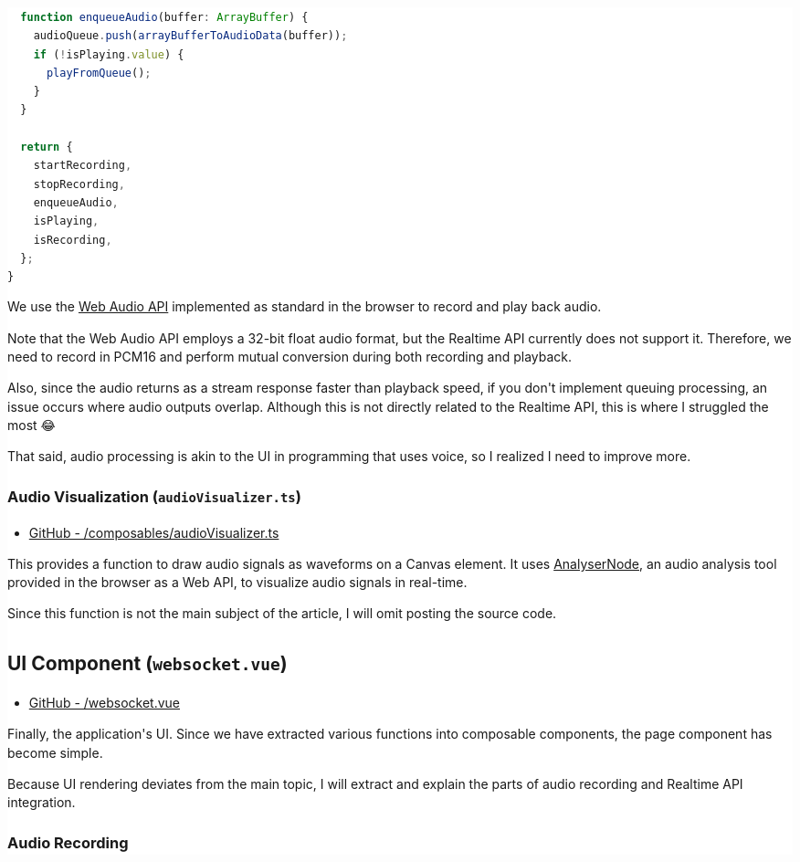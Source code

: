 ```typescript:/composables/audio.ts
  function enqueueAudio(buffer: ArrayBuffer) {
    audioQueue.push(arrayBufferToAudioData(buffer));
    if (!isPlaying.value) {
      playFromQueue();
    }
  }

  return {
    startRecording,
    stopRecording,
    enqueueAudio,
    isPlaying,
    isRecording,
  };
}
```

We use the [Web Audio API](https://developer.mozilla.org/en-US/docs/Web/API/Web_Audio_API) implemented as standard in the browser to record and play back audio.

Note that the Web Audio API employs a 32-bit float audio format, but the Realtime API currently does not support it. Therefore, we need to record in PCM16 and perform mutual conversion during both recording and playback.

[^1]: OpenAI's [official sample](https://github.com/openai/openai-realtime-console) uses [AudioWorklet](https://developer.mozilla.org/en-US/docs/Web/API/AudioWorklet) to perform the conversion process in the audio thread for both input and output, but this sample uses it only for input. To make it production-level, it would be desirable to execute the output side in the audio thread as in the official sample.

Also, since the audio returns as a stream response faster than playback speed, if you don't implement queuing processing, an issue occurs where audio outputs overlap. Although this is not directly related to the Realtime API, this is where I struggled the most 😂

That said, audio processing is akin to the UI in programming that uses voice, so I realized I need to improve more.

### Audio Visualization (`audioVisualizer.ts`)

- [GitHub - /composables/audioVisualizer.ts](https://github.com/kudoh/nuxt-openai-realtimeapi-example/blob/main/composables/audioVisualizer.ts)

This provides a function to draw audio signals as waveforms on a Canvas element. It uses [AnalyserNode](https://developer.mozilla.org/en-US/docs/Web/API/AnalyserNode), an audio analysis tool provided in the browser as a Web API, to visualize audio signals in real-time.

Since this function is not the main subject of the article, I will omit posting the source code.

## UI Component (`websocket.vue`)

- [GitHub - /websocket.vue](https://github.com/kudoh/nuxt-openai-realtimeapi-example/blob/main/pages/websocket.vue)

Finally, the application's UI. Since we have extracted various functions into composable components, the page component has become simple.

Because UI rendering deviates from the main topic, I will extract and explain the parts of audio recording and Realtime API integration.

### Audio Recording


[^2]: By default, audio data is processed in 256-byte chunks, resulting in very frequent audio transmissions. In the audio processing composable, audio data is buffered and set to flush every 8192 bytes or every 1 second.